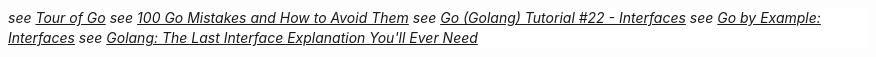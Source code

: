_see [Tour of Go](https://go.dev/tour/methods/9)_
_see [100 Go Mistakes and How to Avoid Them](https://learning.oreilly.com/library/view/100-go-mistakes/9781617299599/OEBPS/Text/02.htm#heading_id_14)_
_see [Go (Golang) Tutorial #22 - Interfaces](https://www.youtube.com/watch?v=lbW-KVdIXaY)_
_see [Go by Example: Interfaces](https://gobyexample.com/interfaces)_
_see [Golang: The Last Interface Explanation You'll Ever Need](https://www.youtube.com/watch?v=SX1gT5A9H-U&t=738s)_